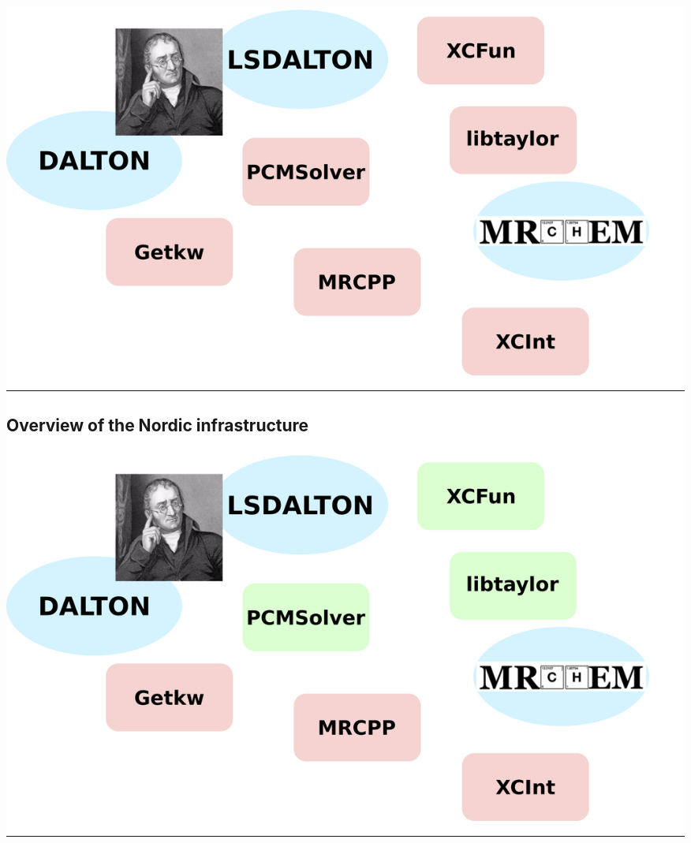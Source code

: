 <p style="text-align:center;"><img src="images/codes+capabilities+libraries.png" style="width: 100%"></p>
<p style="clear: both;">

---

## Overview of the Nordic infrastructure

<p style="text-align:center;"><img src="images/codes+capabilities+discuss.png" style="width: 100%"></p>
<p style="clear: both;">

---
